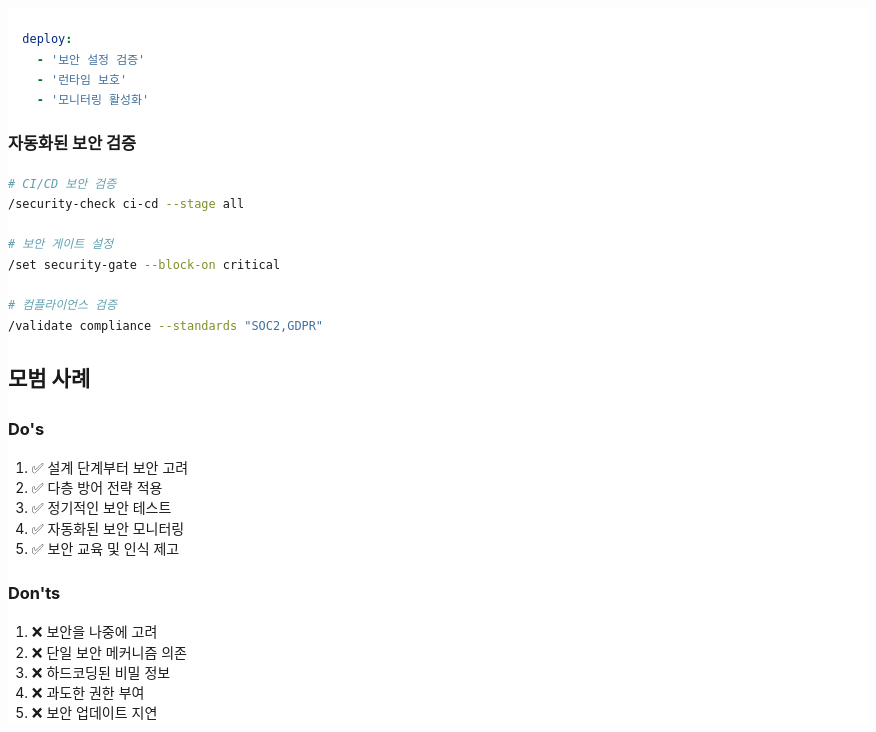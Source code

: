 ```yaml

  deploy:
    - '보안 설정 검증'
    - '런타임 보호'
    - '모니터링 활성화'
```

### 자동화된 보안 검증

```bash
# CI/CD 보안 검증
/security-check ci-cd --stage all

# 보안 게이트 설정
/set security-gate --block-on critical

# 컴플라이언스 검증
/validate compliance --standards "SOC2,GDPR"
```

## 모범 사례

### Do's

1. ✅ 설계 단계부터 보안 고려
2. ✅ 다층 방어 전략 적용
3. ✅ 정기적인 보안 테스트
4. ✅ 자동화된 보안 모니터링
5. ✅ 보안 교육 및 인식 제고

### Don'ts

1. ❌ 보안을 나중에 고려
2. ❌ 단일 보안 메커니즘 의존
3. ❌ 하드코딩된 비밀 정보
4. ❌ 과도한 권한 부여
5. ❌ 보안 업데이트 지연
